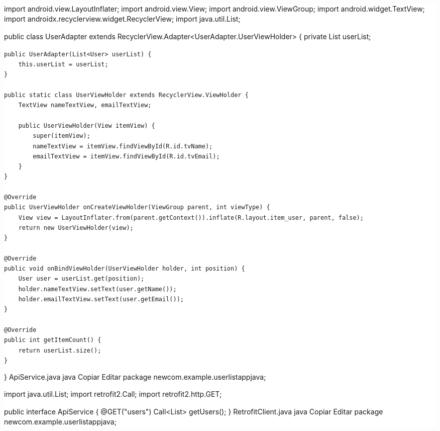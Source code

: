 import android.view.LayoutInflater;
import android.view.View;
import android.view.ViewGroup;
import android.widget.TextView;
import androidx.recyclerview.widget.RecyclerView;
import java.util.List;

public class UserAdapter extends RecyclerView.Adapter<UserAdapter.UserViewHolder> {
    private List<User> userList;

    public UserAdapter(List<User> userList) {
        this.userList = userList;
    }

    public static class UserViewHolder extends RecyclerView.ViewHolder {
        TextView nameTextView, emailTextView;

        public UserViewHolder(View itemView) {
            super(itemView);
            nameTextView = itemView.findViewById(R.id.tvName);
            emailTextView = itemView.findViewById(R.id.tvEmail);
        }
    }

    @Override
    public UserViewHolder onCreateViewHolder(ViewGroup parent, int viewType) {
        View view = LayoutInflater.from(parent.getContext()).inflate(R.layout.item_user, parent, false);
        return new UserViewHolder(view);
    }

    @Override
    public void onBindViewHolder(UserViewHolder holder, int position) {
        User user = userList.get(position);
        holder.nameTextView.setText(user.getName());
        holder.emailTextView.setText(user.getEmail());
    }

    @Override
    public int getItemCount() {
        return userList.size();
    }
}
ApiService.java
java
Copiar
Editar
package newcom.example.userlistappjava;

import java.util.List;
import retrofit2.Call;
import retrofit2.http.GET;

public interface ApiService {
    @GET("users")
    Call<List<User>> getUsers();
}
RetrofitClient.java
java
Copiar
Editar
package newcom.example.userlistappjava;
